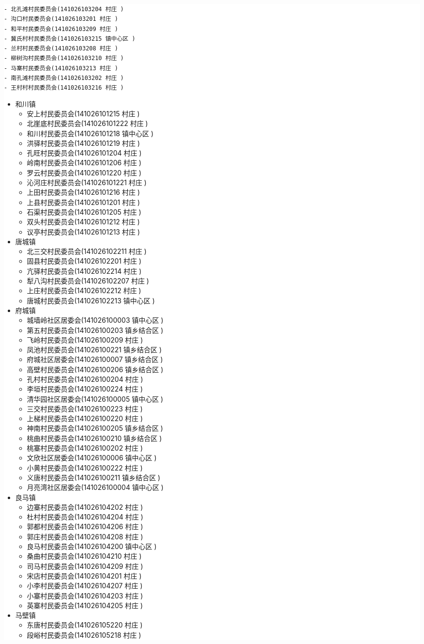     - 北孔滩村民委员会(141026103204 村庄 )
    - 沟口村民委员会(141026103201 村庄 )
    - 和平村民委员会(141026103209 村庄 )
    - 冀氏村村民委员会(141026103215 镇中心区 )
    - 兰村村民委员会(141026103208 村庄 )
    - 柳树沟村民委员会(141026103210 村庄 )
    - 马寨村民委员会(141026103213 村庄 )
    - 南孔滩村民委员会(141026103202 村庄 )
    - 王村村村民委员会(141026103216 村庄 )
  - 和川镇
    - 安上村民委员会(141026101215 村庄 )
    - 北崖底村民委员会(141026101222 村庄 )
    - 和川村民委员会(141026101218 镇中心区 )
    - 洪驿村民委员会(141026101219 村庄 )
    - 孔旺村民委员会(141026101204 村庄 )
    - 岭南村民委员会(141026101206 村庄 )
    - 罗云村民委员会(141026101220 村庄 )
    - 沁河庄村民委员会(141026101221 村庄 )
    - 上田村民委员会(141026101216 村庄 )
    - 上县村民委员会(141026101201 村庄 )
    - 石渠村民委员会(141026101205 村庄 )
    - 双头村民委员会(141026101212 村庄 )
    - 议亭村民委员会(141026101213 村庄 )
  - 唐城镇
    - 北三交村民委员会(141026102211 村庄 )
    - 固县村民委员会(141026102201 村庄 )
    - 亢驿村民委员会(141026102214 村庄 )
    - 犁八沟村民委员会(141026102207 村庄 )
    - 上庄村民委员会(141026102212 村庄 )
    - 唐城村民委员会(141026102213 镇中心区 )
  - 府城镇
    - 城墙岭社区居委会(141026100003 镇中心区 )
    - 第五村民委员会(141026100203 镇乡结合区 )
    - 飞岭村民委员会(141026100209 村庄 )
    - 凤池村民委员会(141026100221 镇乡结合区 )
    - 府城社区居委会(141026100007 镇乡结合区 )
    - 高壁村民委员会(141026100206 镇乡结合区 )
    - 孔村村民委员会(141026100204 村庄 )
    - 李垣村民委员会(141026100224 村庄 )
    - 清华园社区居委会(141026100005 镇中心区 )
    - 三交村民委员会(141026100223 村庄 )
    - 上梯村民委员会(141026100220 村庄 )
    - 神南村民委员会(141026100205 镇乡结合区 )
    - 桃曲村民委员会(141026100210 镇乡结合区 )
    - 桃寨村民委员会(141026100202 村庄 )
    - 文欣社区居委会(141026100006 镇中心区 )
    - 小黄村民委员会(141026100222 村庄 )
    - 义唐村民委员会(141026100211 镇乡结合区 )
    - 月亮湾社区居委会(141026100004 镇中心区 )
  - 良马镇
    - 边寨村民委员会(141026104202 村庄 )
    - 杜村村民委员会(141026104204 村庄 )
    - 郭都村民委员会(141026104206 村庄 )
    - 郭庄村民委员会(141026104208 村庄 )
    - 良马村民委员会(141026104200 镇中心区 )
    - 桑曲村民委员会(141026104210 村庄 )
    - 司马村民委员会(141026104209 村庄 )
    - 宋店村民委员会(141026104201 村庄 )
    - 小李村民委员会(141026104207 村庄 )
    - 小寨村民委员会(141026104203 村庄 )
    - 英寨村民委员会(141026104205 村庄 )
  - 马壁镇
    - 东唐村民委员会(141026105220 村庄 )
    - 段峪村民委员会(141026105218 村庄 )